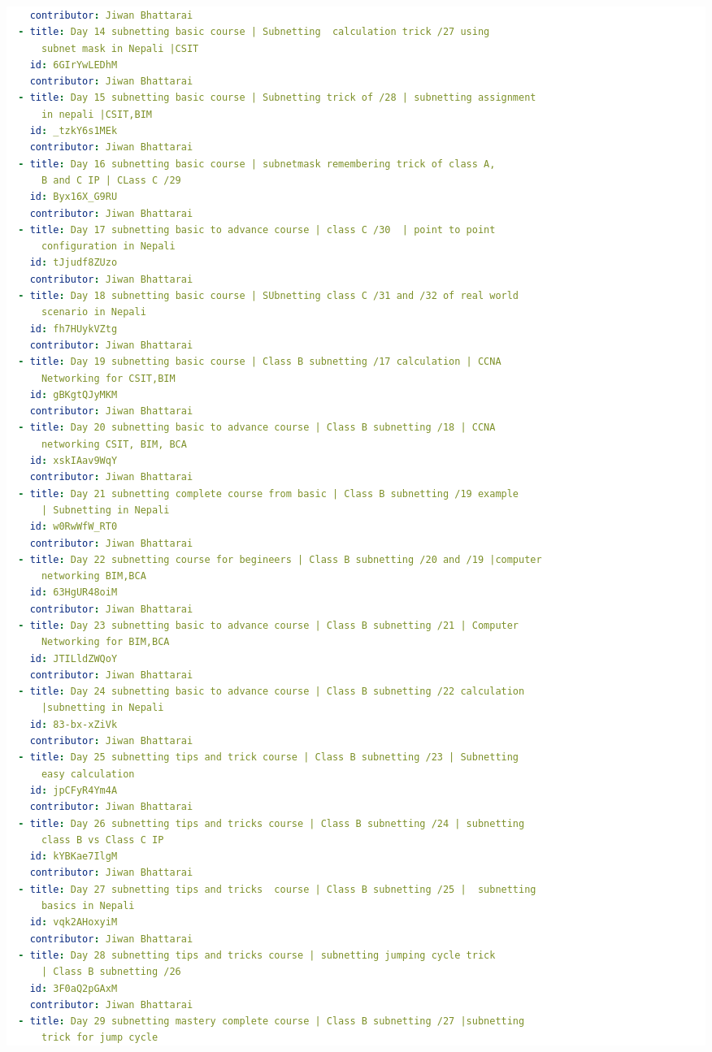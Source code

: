 ```yaml
    contributor: Jiwan Bhattarai
  - title: Day 14 subnetting basic course | Subnetting  calculation trick /27 using
      subnet mask in Nepali |CSIT
    id: 6GIrYwLEDhM
    contributor: Jiwan Bhattarai
  - title: Day 15 subnetting basic course | Subnetting trick of /28 | subnetting assignment
      in nepali |CSIT,BIM
    id: _tzkY6s1MEk
    contributor: Jiwan Bhattarai
  - title: Day 16 subnetting basic course | subnetmask remembering trick of class A,
      B and C IP | CLass C /29
    id: Byx16X_G9RU
    contributor: Jiwan Bhattarai
  - title: Day 17 subnetting basic to advance course | class C /30  | point to point
      configuration in Nepali
    id: tJjudf8ZUzo
    contributor: Jiwan Bhattarai
  - title: Day 18 subnetting basic course | SUbnetting class C /31 and /32 of real world
      scenario in Nepali
    id: fh7HUykVZtg
    contributor: Jiwan Bhattarai
  - title: Day 19 subnetting basic course | Class B subnetting /17 calculation | CCNA
      Networking for CSIT,BIM
    id: gBKgtQJyMKM
    contributor: Jiwan Bhattarai
  - title: Day 20 subnetting basic to advance course | Class B subnetting /18 | CCNA
      networking CSIT, BIM, BCA
    id: xskIAav9WqY
    contributor: Jiwan Bhattarai
  - title: Day 21 subnetting complete course from basic | Class B subnetting /19 example
      | Subnetting in Nepali
    id: w0RwWfW_RT0
    contributor: Jiwan Bhattarai
  - title: Day 22 subnetting course for begineers | Class B subnetting /20 and /19 |computer
      networking BIM,BCA
    id: 63HgUR48oiM
    contributor: Jiwan Bhattarai
  - title: Day 23 subnetting basic to advance course | Class B subnetting /21 | Computer
      Networking for BIM,BCA
    id: JTILldZWQoY
    contributor: Jiwan Bhattarai
  - title: Day 24 subnetting basic to advance course | Class B subnetting /22 calculation
      |subnetting in Nepali
    id: 83-bx-xZiVk
    contributor: Jiwan Bhattarai
  - title: Day 25 subnetting tips and trick course | Class B subnetting /23 | Subnetting
      easy calculation
    id: jpCFyR4Ym4A
    contributor: Jiwan Bhattarai
  - title: Day 26 subnetting tips and tricks course | Class B subnetting /24 | subnetting
      class B vs Class C IP
    id: kYBKae7IlgM
    contributor: Jiwan Bhattarai
  - title: Day 27 subnetting tips and tricks  course | Class B subnetting /25 |  subnetting
      basics in Nepali
    id: vqk2AHoxyiM
    contributor: Jiwan Bhattarai
  - title: Day 28 subnetting tips and tricks course | subnetting jumping cycle trick
      | Class B subnetting /26
    id: 3F0aQ2pGAxM
    contributor: Jiwan Bhattarai
  - title: Day 29 subnetting mastery complete course | Class B subnetting /27 |subnetting
      trick for jump cycle
```